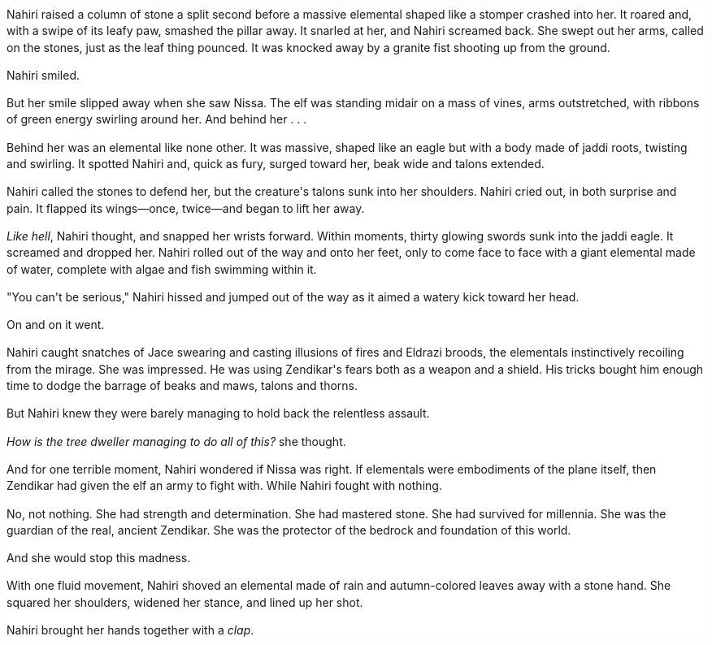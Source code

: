 Nahiri raised a column of stone a split second before a massive elemental shaped like a stomper crashed into her. It roared and, with a swipe of its leafy paw, smashed the pillar away. It snarled at her, and Nahiri screamed back. She swept out her arms, called on the stones, just as the leaf thing pounced. It was knocked away by a granite fist shooting up from the ground.


Nahiri smiled.


But her smile slipped away when she saw Nissa. The elf was standing midair on a mass of vines, arms outstretched, with ribbons of green energy swirling around her. And behind her . . .


Behind her was an elemental like none other. It was massive, shaped like an eagle but with a body made of jaddi roots, twisting and swirling. It spotted Nahiri and, quick as fury, surged toward her, beak wide and talons extended.


Nahiri called the stones to defend her, but the creature's talons sunk into her shoulders. Nahiri cried out, in both surprise and pain. It flapped its wings—once, twice—and began to lift her away.


*Like hell*, Nahiri thought, and snapped her wrists forward. Within moments, thirty glowing swords sunk into the jaddi eagle. It screamed and dropped her. Nahiri rolled out of the way and onto her feet, only to come face to face with a giant elemental made of water, complete with algae and fish swimming within it.


"You can't be serious," Nahiri hissed and jumped out of the way as it aimed a watery kick toward her head.


On and on it went.


Nahiri caught snatches of Jace swearing and casting illusions of fires and Eldrazi broods, the elementals instinctively recoiling from the mirage. She was impressed. He was using Zendikar's fears both as a weapon and a shield. His tricks bought him enough time to dodge the barrage of beaks and maws, talons and thorns.


But Nahiri knew they were barely managing to hold back the relentless assault.


*How is the tree dweller managing to do all of this?* she thought.


And for one terrible moment, Nahiri wondered if Nissa was right. If elementals were embodiments of the plane itself, then Zendikar had given the elf an army to fight with. While Nahiri fought with nothing.


No, not nothing. She had strength and determination. She had mastered stone. She had survived for millennia. She was the guardian of the real, ancient Zendikar. She was the protector of the bedrock and foundation of this world.


And she would stop this madness.


With one fluid movement, Nahiri shoved an elemental made of rain and autumn-colored leaves away with a stone hand. She squared her shoulders, widened her stance, and lined up her shot.


Nahiri brought her hands together with a *clap*.
